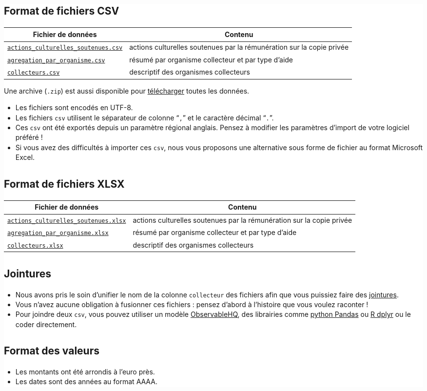 ## Format de fichiers CSV

| Fichier de données                                                                                                                     | Contenu                                                               |
| -------------------------------------------------------------------------------------------------------------------------------------- | --------------------------------------------------------------------- |
| [`actions_culturelles_soutenues.csv`](https://github.com/ToulouseDataViz/Hackaviz2022/raw/main/data/actions_culturelles_soutenues.csv) | actions culturelles soutenues par la rémunération sur la copie privée |
| [`agregation_par_organisme.csv`](https://github.com/ToulouseDataViz/Hackaviz2022/raw/main/data/agregation_par_organisme.csv)           | résumé par organisme collecteur et par type d’aide                    |
| [`collecteurs.csv`](https://github.com/ToulouseDataViz/Hackaviz2022/raw/main/data/collecteurs.csv)                                     | descriptif des organismes collecteurs                                 |

Une archive (`.zip`) est aussi disponible pour
[télécharger](https://github.com/ToulouseDataViz/Hackaviz2022/raw/main/data/data.zip)
toutes les données.

- Les fichiers sont encodés en UTF-8.
- Les fichiers `csv` utilisent le séparateur de colonne “`,`” et le
  caractère décimal “`.`”.
- Ces `csv` ont été exportés depuis un paramètre régional anglais.
  Pensez à modifier les paramètres d’import de votre logiciel préféré
  \!
- Si vous avez des difficultés à importer ces `csv`, nous vous
  proposons une alternative sous forme de fichier au format Microsoft Excel.

## Format de fichiers XLSX

| Fichier de données                                                                                                                       | Contenu                                                               |
| ---------------------------------------------------------------------------------------------------------------------------------------- | --------------------------------------------------------------------- |
| [`actions_culturelles_soutenues.xlsx`](https://github.com/ToulouseDataViz/Hackaviz2022/raw/main/data/actions_culturelles_soutenues.xlsx) | actions culturelles soutenues par la rémunération sur la copie privée |
| [`agregation_par_organisme.xlsx`](https://github.com/ToulouseDataViz/Hackaviz2022/raw/main/data/agregation_par_organisme.xlsx)           | résumé par organisme collecteur et par type d’aide                    |
| [`collecteurs.xlsx`](https://github.com/ToulouseDataViz/Hackaviz2022/raw/main/data/collecteurs.xlsx)                                     | descriptif des organismes collecteurs                                 |

## Jointures

- Nous avons pris le soin d’unifier le nom de la colonne `collecteur`
  des fichiers afin que vous puissiez faire des
  [jointures](<https://fr.wikipedia.org/wiki/Jointure_(informatique)>).
- Vous n’avez aucune obligation à fusionner ces fichiers : pensez
  d’abord à l’histoire que vous voulez raconter \!
- Pour joindre deux `csv`, vous pouvez utiliser un modèle
  [ObservableHQ](https://observablehq.com/@dakoop/learn-js-data),
  des librairies comme [python Pandas](https://pandas.pydata.org/) ou
  [R dplyr](https://dplyr.tidyverse.org/reference/mutate-joins.html)
  ou le coder directement.

## Format des valeurs

- Les montants ont été arrondis à l’euro près.
- Les dates sont des années au format AAAA.
